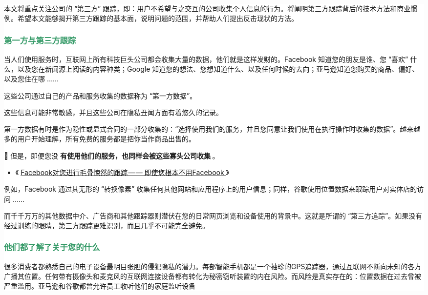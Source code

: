   </p>
  <p class="graf graf--p">
   本文将重点关注公司的 “第三方” 跟踪，即：用户不希望与之交互的公司收集个人信息的行为。将阐明第三方跟踪背后的技术方法和商业惯例。希望本文能够揭开第三方跟踪的基本面，说明问题的范围，并帮助人们提出反击现状的方法。
  </p>
  <h3 class="graf graf--p">
   <span style="color: #339966;">
    <strong class="markup--strong markup--p-strong">
     第一方与第三方跟踪
    </strong>
   </span>
  </h3>
  <p class="graf graf--p">
   当人们使用服务时，互联网上所有科技巨头公司都会收集大量的数据，他们就是这样发财的。Facebook 知道您的朋友是谁、您 “喜欢” 什么，以及您在新闻源上阅读的内容种类；Google 知道您的想法、您想知道什么、以及任何时候的去向；亚马逊知道您购买的商品、偏好、以及您住在哪 ……
  </p>
  <p class="graf graf--p">
   这些公司通过自己的产品和服务收集的数据称为 “第一方数据”。
  </p>
  <p class="graf graf--p">
   这些信息可能非常敏感，并且这些公司在隐私丑闻方面有着悠久的记录。
  </p>
  <p class="graf graf--p">
   第一方数据有时是作为隐性或显式合同的一部分收集的：“选择使用我们的服务，并且您同意让我们使用在执行操作时收集的数据”。越来越多的用户开始理解，所有免费的服务都是把你当作商品出售的。
  </p>
  <p class="graf graf--p">
   📌 但是，即便您没
   <strong class="markup--strong markup--p-strong">
    有使用他们的服务，也同样会被这些寡头公司收集
   </strong>
   。
  </p>
  <ul class="postList">
   <li class="graf graf--li">
    《
    <a class="markup--anchor markup--li-anchor" data-href="https://www.iyouport.org/facebook%e5%af%b9%e6%82%a8%e8%bf%9b%e8%a1%8c%e6%af%9b%e9%aa%a8%e6%82%9a%e7%84%b6%e7%9a%84%e8%b7%9f%e8%b8%aa%e2%80%8a-%e2%80%8a-%e5%8d%b3%e4%bd%bf%e6%82%a8%e6%a0%b9%e6%9c%ac%e4%b8%8d%e7%94%a8facebook/" href="https://www.iyouport.org/facebook%e5%af%b9%e6%82%a8%e8%bf%9b%e8%a1%8c%e6%af%9b%e9%aa%a8%e6%82%9a%e7%84%b6%e7%9a%84%e8%b7%9f%e8%b8%aa%e2%80%8a-%e2%80%8a-%e5%8d%b3%e4%bd%bf%e6%82%a8%e6%a0%b9%e6%9c%ac%e4%b8%8d%e7%94%a8facebook/" rel="noopener noreferrer" target="_blank">
     Facebook对您进行毛骨悚然的跟踪 — — 即使您根本不用Facebook
    </a>
    》
   </li>
  </ul>
  <p class="graf graf--p">
   例如，Facebook 通过其无形的 “转换像素” 收集任何其他网站和应用程序上的用户信息；同样，谷歌使用位置数据来跟踪用户对实体店的访问 ……
  </p>
  <p class="graf graf--p">
   而千千万万的其他数据中介、广告商和其他跟踪器则潜伏在您的日常网页浏览和设备使用的背景中。这就是所谓的 “第三方追踪”。如果没有经过训练的眼睛，第三方跟踪更难识别，而且几乎不可能完全避免。
  </p>
  <h3 class="graf graf--p">
   <span style="color: #339966;">
    <strong class="markup--strong markup--p-strong">
     他们都了解了关于您的什么
    </strong>
   </span>
  </h3>
  <p class="graf graf--p">
   很多消费者都熟悉自己的电子设备最明目张胆的侵犯隐私的潜力。每部智能手机都是一个袖珍的GPS追踪器，通过互联网不断向未知的各方广播其位置。任何带有摄像头和麦克风的互联网连接设备都有转化为秘密窃听装置的内在风险。而风险是真实存在的：位置数据在过去曾被严重滥用。亚马逊和谷歌都曾允许员工收听他们的家庭监听设备